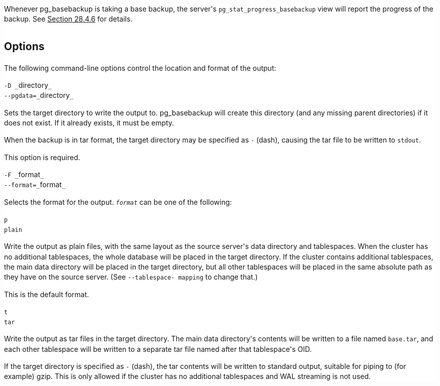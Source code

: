 Whenever pg_basebackup is taking a base backup, the server's
`pg_stat_progress_basebackup` view will report the progress of the backup. See
[Section 28.4.6](progress-reporting.html#BASEBACKUP-PROGRESS-REPORTING
"28.4.6. Base Backup Progress Reporting") for details.

## Options

The following command-line options control the location and format of the
output:

`-D _`directory`_`  
`--pgdata=_`directory`_`

    

Sets the target directory to write the output to. pg_basebackup will create
this directory (and any missing parent directories) if it does not exist. If
it already exists, it must be empty.

When the backup is in tar format, the target directory may be specified as `-`
(dash), causing the tar file to be written to `stdout`.

This option is required.

`-F _`format`_`  
`--format=_`format`_`

    

Selects the format for the output. _`format`_ can be one of the following:

`p`  
`plain`

    

Write the output as plain files, with the same layout as the source server's
data directory and tablespaces. When the cluster has no additional
tablespaces, the whole database will be placed in the target directory. If the
cluster contains additional tablespaces, the main data directory will be
placed in the target directory, but all other tablespaces will be placed in
the same absolute path as they have on the source server. (See `--tablespace-
mapping` to change that.)

This is the default format.

`t`  
`tar`

    

Write the output as tar files in the target directory. The main data
directory's contents will be written to a file named `base.tar`, and each
other tablespace will be written to a separate tar file named after that
tablespace's OID.

If the target directory is specified as `-` (dash), the tar contents will be
written to standard output, suitable for piping to (for example) gzip. This is
only allowed if the cluster has no additional tablespaces and WAL streaming is
not used.
